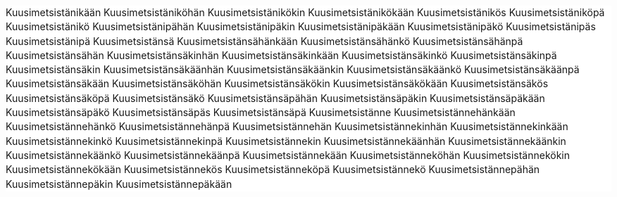 Kuusimetsistänikään
Kuusimetsistäniköhän
Kuusimetsistänikökin
Kuusimetsistänikökään
Kuusimetsistänikös
Kuusimetsistäniköpä
Kuusimetsistänikö
Kuusimetsistänipähän
Kuusimetsistänipäkin
Kuusimetsistänipäkään
Kuusimetsistänipäkö
Kuusimetsistänipäs
Kuusimetsistänipä
Kuusimetsistänsä
Kuusimetsistänsähänkään
Kuusimetsistänsähänkö
Kuusimetsistänsähänpä
Kuusimetsistänsähän
Kuusimetsistänsäkinhän
Kuusimetsistänsäkinkään
Kuusimetsistänsäkinkö
Kuusimetsistänsäkinpä
Kuusimetsistänsäkin
Kuusimetsistänsäkäänhän
Kuusimetsistänsäkäänkin
Kuusimetsistänsäkäänkö
Kuusimetsistänsäkäänpä
Kuusimetsistänsäkään
Kuusimetsistänsäköhän
Kuusimetsistänsäkökin
Kuusimetsistänsäkökään
Kuusimetsistänsäkös
Kuusimetsistänsäköpä
Kuusimetsistänsäkö
Kuusimetsistänsäpähän
Kuusimetsistänsäpäkin
Kuusimetsistänsäpäkään
Kuusimetsistänsäpäkö
Kuusimetsistänsäpäs
Kuusimetsistänsäpä
Kuusimetsistänne
Kuusimetsistännehänkään
Kuusimetsistännehänkö
Kuusimetsistännehänpä
Kuusimetsistännehän
Kuusimetsistännekinhän
Kuusimetsistännekinkään
Kuusimetsistännekinkö
Kuusimetsistännekinpä
Kuusimetsistännekin
Kuusimetsistännekäänhän
Kuusimetsistännekäänkin
Kuusimetsistännekäänkö
Kuusimetsistännekäänpä
Kuusimetsistännekään
Kuusimetsistänneköhän
Kuusimetsistännekökin
Kuusimetsistännekökään
Kuusimetsistännekös
Kuusimetsistänneköpä
Kuusimetsistännekö
Kuusimetsistännepähän
Kuusimetsistännepäkin
Kuusimetsistännepäkään